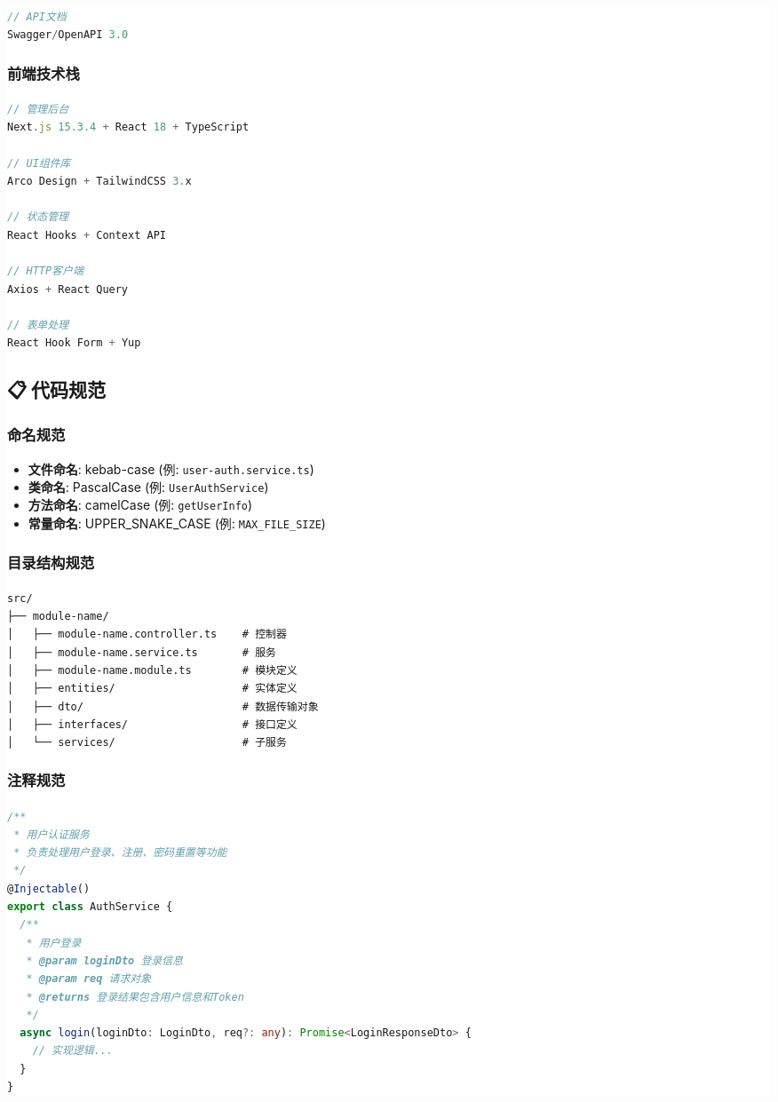 ```typescript
// API文档
Swagger/OpenAPI 3.0
```

### 前端技术栈
```typescript
// 管理后台
Next.js 15.3.4 + React 18 + TypeScript

// UI组件库
Arco Design + TailwindCSS 3.x

// 状态管理
React Hooks + Context API

// HTTP客户端
Axios + React Query

// 表单处理
React Hook Form + Yup
```

## 📋 代码规范

### 命名规范
- **文件命名**: kebab-case (例: `user-auth.service.ts`)
- **类命名**: PascalCase (例: `UserAuthService`)
- **方法命名**: camelCase (例: `getUserInfo`)
- **常量命名**: UPPER_SNAKE_CASE (例: `MAX_FILE_SIZE`)

### 目录结构规范
```
src/
├── module-name/
│   ├── module-name.controller.ts    # 控制器
│   ├── module-name.service.ts       # 服务
│   ├── module-name.module.ts        # 模块定义
│   ├── entities/                    # 实体定义
│   ├── dto/                         # 数据传输对象
│   ├── interfaces/                  # 接口定义
│   └── services/                    # 子服务
```

### 注释规范
```typescript
/**
 * 用户认证服务
 * 负责处理用户登录、注册、密码重置等功能
 */
@Injectable()
export class AuthService {
  /**
   * 用户登录
   * @param loginDto 登录信息
   * @param req 请求对象
   * @returns 登录结果包含用户信息和Token
   */
  async login(loginDto: LoginDto, req?: any): Promise<LoginResponseDto> {
    // 实现逻辑...
  }
}
```
